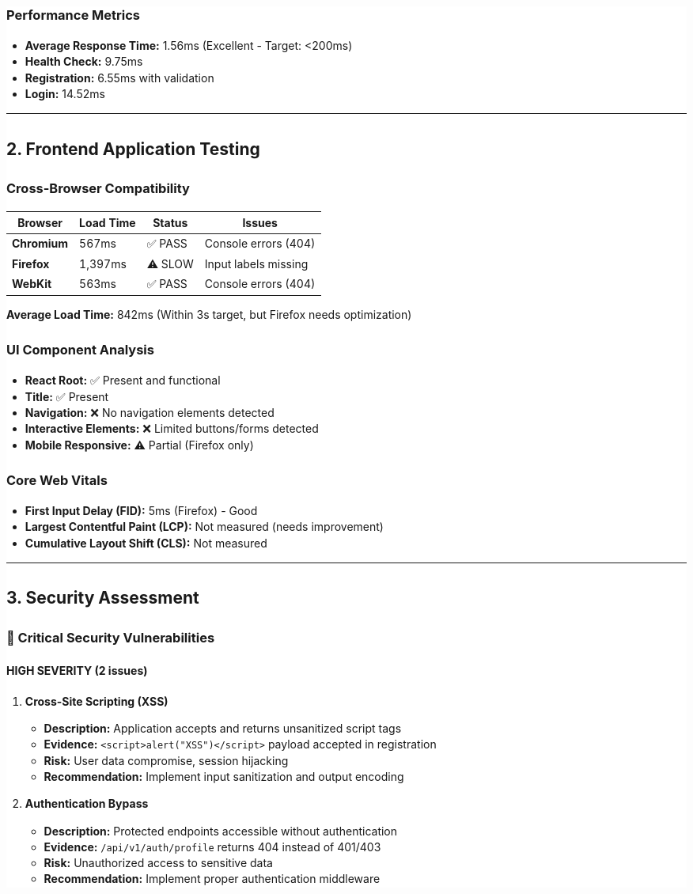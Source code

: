 ### Performance Metrics
- **Average Response Time:** 1.56ms (Excellent - Target: <200ms)
- **Health Check:** 9.75ms
- **Registration:** 6.55ms with validation
- **Login:** 14.52ms

---

## 2. Frontend Application Testing

### Cross-Browser Compatibility

| Browser | Load Time | Status | Issues |
|---------|-----------|---------|---------|
| **Chromium** | 567ms | ✅ PASS | Console errors (404) |
| **Firefox** | 1,397ms | ⚠️ SLOW | Input labels missing |
| **WebKit** | 563ms | ✅ PASS | Console errors (404) |

**Average Load Time:** 842ms (Within 3s target, but Firefox needs optimization)

### UI Component Analysis
- **React Root:** ✅ Present and functional
- **Title:** ✅ Present
- **Navigation:** ❌ No navigation elements detected
- **Interactive Elements:** ❌ Limited buttons/forms detected
- **Mobile Responsive:** ⚠️ Partial (Firefox only)

### Core Web Vitals
- **First Input Delay (FID):** 5ms (Firefox) - Good
- **Largest Contentful Paint (LCP):** Not measured (needs improvement)
- **Cumulative Layout Shift (CLS):** Not measured

---

## 3. Security Assessment

### 🚨 Critical Security Vulnerabilities

#### HIGH SEVERITY (2 issues)
1. **Cross-Site Scripting (XSS)**
   - **Description:** Application accepts and returns unsanitized script tags
   - **Evidence:** `<script>alert("XSS")</script>` payload accepted in registration
   - **Risk:** User data compromise, session hijacking
   - **Recommendation:** Implement input sanitization and output encoding

2. **Authentication Bypass**
   - **Description:** Protected endpoints accessible without authentication
   - **Evidence:** `/api/v1/auth/profile` returns 404 instead of 401/403
   - **Risk:** Unauthorized access to sensitive data
   - **Recommendation:** Implement proper authentication middleware
